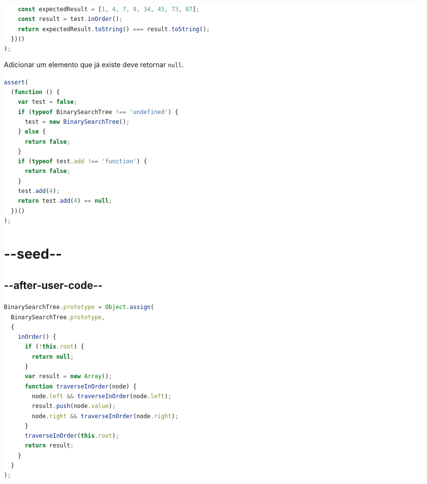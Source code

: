 ```js
    const expectedResult = [1, 4, 7, 8, 34, 45, 73, 87];
    const result = test.inOrder();
    return expectedResult.toString() === result.toString();
  })()
);
```

Adicionar um elemento que já existe deve retornar `null`.

```js
assert(
  (function () {
    var test = false;
    if (typeof BinarySearchTree !== 'undefined') {
      test = new BinarySearchTree();
    } else {
      return false;
    }
    if (typeof test.add !== 'function') {
      return false;
    }
    test.add(4);
    return test.add(4) == null;
  })()
);
```

# --seed--

## --after-user-code--

```js
BinarySearchTree.prototype = Object.assign(
  BinarySearchTree.prototype,
  {
    inOrder() {
      if (!this.root) {
        return null;
      }
      var result = new Array();
      function traverseInOrder(node) {
        node.left && traverseInOrder(node.left);
        result.push(node.value);
        node.right && traverseInOrder(node.right);
      }
      traverseInOrder(this.root);
      return result;
    }
  }
);
```
